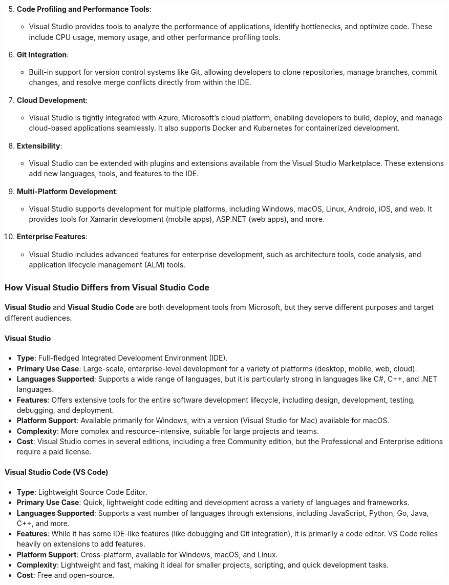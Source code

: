 5. **Code Profiling and Performance Tools**:
   - Visual Studio provides tools to analyze the performance of applications, identify bottlenecks, and optimize code. These include CPU usage, memory usage, and other performance profiling tools.

6. **Git Integration**:
   - Built-in support for version control systems like Git, allowing developers to clone repositories, manage branches, commit changes, and resolve merge conflicts directly from within the IDE.

7. **Cloud Development**:
   - Visual Studio is tightly integrated with Azure, Microsoft’s cloud platform, enabling developers to build, deploy, and manage cloud-based applications seamlessly. It also supports Docker and Kubernetes for containerized development.

8. **Extensibility**:
   - Visual Studio can be extended with plugins and extensions available from the Visual Studio Marketplace. These extensions add new languages, tools, and features to the IDE.

9. **Multi-Platform Development**:
   - Visual Studio supports development for multiple platforms, including Windows, macOS, Linux, Android, iOS, and web. It provides tools for Xamarin development (mobile apps), ASP.NET (web apps), and more.

10. **Enterprise Features**:
    - Visual Studio includes advanced features for enterprise development, such as architecture tools, code analysis, and application lifecycle management (ALM) tools.

### **How Visual Studio Differs from Visual Studio Code**

**Visual Studio** and **Visual Studio Code** are both development tools from Microsoft, but they serve different purposes and target different audiences.

#### **Visual Studio**

- **Type**: Full-fledged Integrated Development Environment (IDE).
- **Primary Use Case**: Large-scale, enterprise-level development for a variety of platforms (desktop, mobile, web, cloud).
- **Languages Supported**: Supports a wide range of languages, but it is particularly strong in languages like C#, C++, and .NET languages.
- **Features**: Offers extensive tools for the entire software development lifecycle, including design, development, testing, debugging, and deployment.
- **Platform Support**: Available primarily for Windows, with a version (Visual Studio for Mac) available for macOS.
- **Complexity**: More complex and resource-intensive, suitable for large projects and teams.
- **Cost**: Visual Studio comes in several editions, including a free Community edition, but the Professional and Enterprise editions require a paid license.

#### **Visual Studio Code (VS Code)**

- **Type**: Lightweight Source Code Editor.
- **Primary Use Case**: Quick, lightweight code editing and development across a variety of languages and frameworks.
- **Languages Supported**: Supports a vast number of languages through extensions, including JavaScript, Python, Go, Java, C++, and more.
- **Features**: While it has some IDE-like features (like debugging and Git integration), it is primarily a code editor. VS Code relies heavily on extensions to add features.
- **Platform Support**: Cross-platform, available for Windows, macOS, and Linux.
- **Complexity**: Lightweight and fast, making it ideal for smaller projects, scripting, and quick development tasks.
- **Cost**: Free and open-source.
